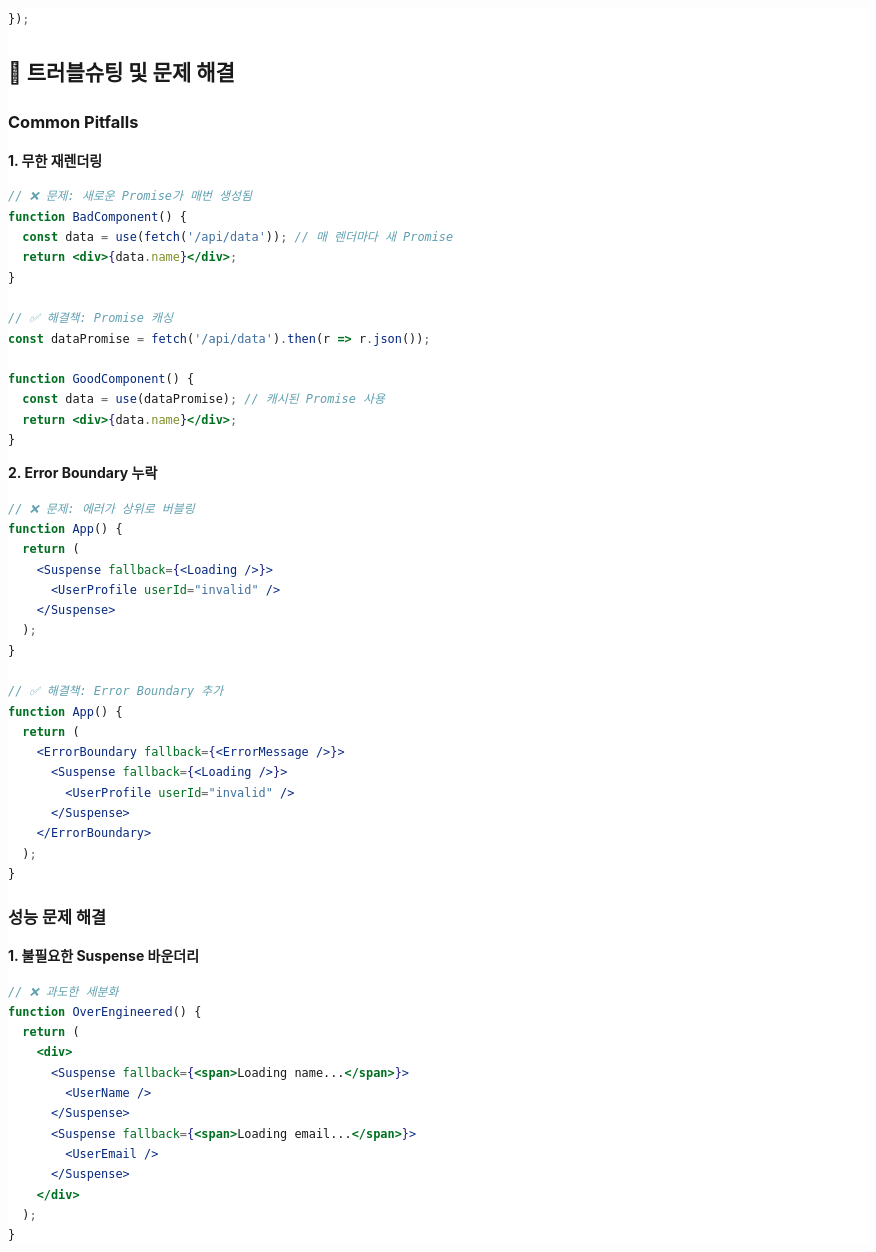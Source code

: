```jsx
});
```

## 🐛 트러블슈팅 및 문제 해결

### Common Pitfalls

**1. 무한 재렌더링**
```jsx
// ❌ 문제: 새로운 Promise가 매번 생성됨
function BadComponent() {
  const data = use(fetch('/api/data')); // 매 렌더마다 새 Promise
  return <div>{data.name}</div>;
}

// ✅ 해결책: Promise 캐싱
const dataPromise = fetch('/api/data').then(r => r.json());

function GoodComponent() {
  const data = use(dataPromise); // 캐시된 Promise 사용
  return <div>{data.name}</div>;
}
```

**2. Error Boundary 누락**
```jsx
// ❌ 문제: 에러가 상위로 버블링
function App() {
  return (
    <Suspense fallback={<Loading />}>
      <UserProfile userId="invalid" />
    </Suspense>
  );
}

// ✅ 해결책: Error Boundary 추가
function App() {
  return (
    <ErrorBoundary fallback={<ErrorMessage />}>
      <Suspense fallback={<Loading />}>
        <UserProfile userId="invalid" />
      </Suspense>
    </ErrorBoundary>
  );
}
```

### 성능 문제 해결

**1. 불필요한 Suspense 바운더리**
```jsx
// ❌ 과도한 세분화
function OverEngineered() {
  return (
    <div>
      <Suspense fallback={<span>Loading name...</span>}>
        <UserName />
      </Suspense>
      <Suspense fallback={<span>Loading email...</span>}>
        <UserEmail />
      </Suspense>
    </div>
  );
}
```